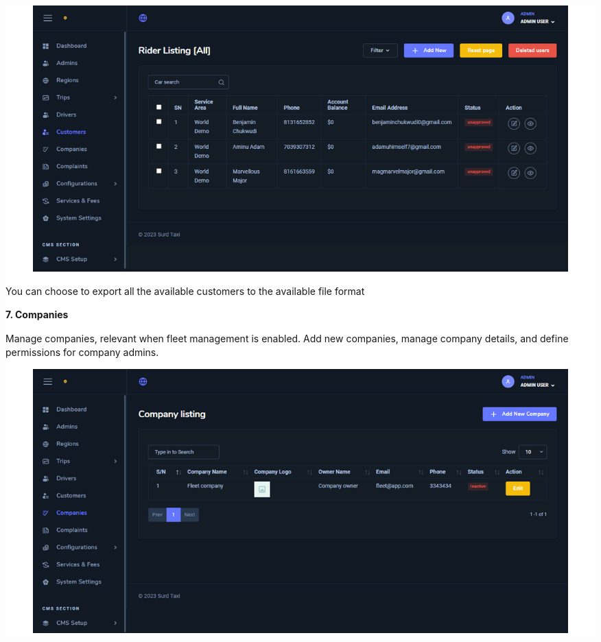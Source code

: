 <figure><img src="../.gitbook/assets/image (19).png" alt=""><figcaption></figcaption></figure>

You can choose to export all the available customers to the available file format

**7. Companies**

Manage companies, relevant when fleet management is enabled. Add new companies, manage company details, and define permissions for company admins.

<figure><img src="../.gitbook/assets/image (20).png" alt=""><figcaption></figcaption></figure>
